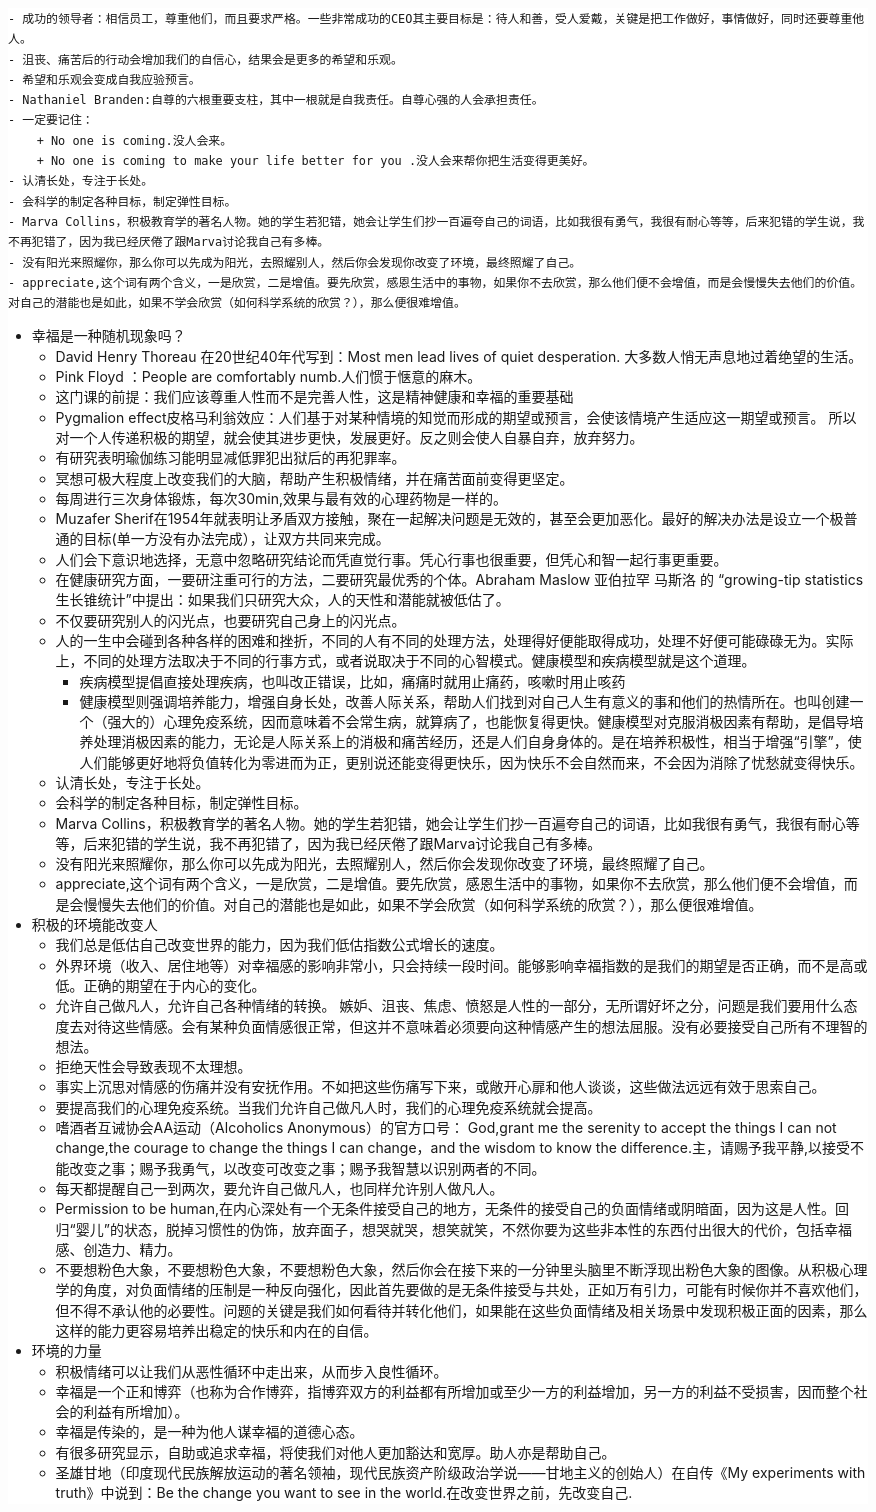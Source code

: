 	- 成功的领导者：相信员工，尊重他们，而且要求严格。一些非常成功的CEO其主要目标是：待人和善，受人爱戴，关键是把工作做好，事情做好，同时还要尊重他人。
	- 沮丧、痛苦后的行动会增加我们的自信心，结果会是更多的希望和乐观。
	- 希望和乐观会变成自我应验预言。
	- Nathaniel Branden:自尊的六根重要支柱，其中一根就是自我责任。自尊心强的人会承担责任。
	- 一定要记住：
		+ No one is coming.没人会来。
		+ No one is coming to make your life better for you .没人会来帮你把生活变得更美好。
	- 认清长处，专注于长处。
	- 会科学的制定各种目标，制定弹性目标。
	- Marva Collins，积极教育学的著名人物。她的学生若犯错，她会让学生们抄一百遍夸自己的词语，比如我很有勇气，我很有耐心等等，后来犯错的学生说，我不再犯错了，因为我已经厌倦了跟Marva讨论我自己有多棒。
	- 没有阳光来照耀你，那么你可以先成为阳光，去照耀别人，然后你会发现你改变了环境，最终照耀了自己。
	- appreciate,这个词有两个含义，一是欣赏，二是增值。要先欣赏，感恩生活中的事物，如果你不去欣赏，那么他们便不会增值，而是会慢慢失去他们的价值。对自己的潜能也是如此，如果不学会欣赏（如何科学系统的欣赏？），那么便很难增值。
* 幸福是一种随机现象吗？
	- David Henry Thoreau 在20世纪40年代写到：Most men lead lives of quiet desperation. 大多数人悄无声息地过着绝望的生活。
	- Pink Floyd ：People are comfortably numb.人们惯于惬意的麻木。
	- 这门课的前提：我们应该尊重人性而不是完善人性，这是精神健康和幸福的重要基础
	- Pygmalion effect皮格马利翁效应：人们基于对某种情境的知觉而形成的期望或预言，会使该情境产生适应这一期望或预言。 所以对一个人传递积极的期望，就会使其进步更快，发展更好。反之则会使人自暴自弃，放弃努力。
	- 有研究表明瑜伽练习能明显减低罪犯出狱后的再犯罪率。
	- 冥想可极大程度上改变我们的大脑，帮助产生积极情绪，并在痛苦面前变得更坚定。
	- 每周进行三次身体锻炼，每次30min,效果与最有效的心理药物是一样的。
	- Muzafer Sherif在1954年就表明让矛盾双方接触，聚在一起解决问题是无效的，甚至会更加恶化。最好的解决办法是设立一个极普通的目标(单一方没有办法完成），让双方共同来完成。
	- 人们会下意识地选择，无意中忽略研究结论而凭直觉行事。凭心行事也很重要，但凭心和智一起行事更重要。
	- 在健康研究方面，一要研注重可行的方法，二要研究最优秀的个体。Abraham Maslow 亚伯拉罕 马斯洛 的 “growing-tip statistics生长锥统计”中提出：如果我们只研究大众，人的天性和潜能就被低估了。
	- 不仅要研究别人的闪光点，也要研究自己身上的闪光点。
	- 人的一生中会碰到各种各样的困难和挫折，不同的人有不同的处理方法，处理得好便能取得成功，处理不好便可能碌碌无为。实际上，不同的处理方法取决于不同的行事方式，或者说取决于不同的心智模式。健康模型和疾病模型就是这个道理。
		+ 疾病模型提倡直接处理疾病，也叫改正错误，比如，痛痛时就用止痛药，咳嗽时用止咳药
		+ 健康模型则强调培养能力，增强自身长处，改善人际关系，帮助人们找到对自己人生有意义的事和他们的热情所在。也叫创建一个（强大的）心理免疫系统，因而意味着不会常生病，就算病了，也能恢复得更快。健康模型对克服消极因素有帮助，是倡导培养处理消极因素的能力，无论是人际关系上的消极和痛苦经历，还是人们自身身体的。是在培养积极性，相当于增强“引擎”，使人们能够更好地将负值转化为零进而为正，更别说还能变得更快乐，因为快乐不会自然而来，不会因为消除了忧愁就变得快乐。
	- 认清长处，专注于长处。
	- 会科学的制定各种目标，制定弹性目标。
	- Marva Collins，积极教育学的著名人物。她的学生若犯错，她会让学生们抄一百遍夸自己的词语，比如我很有勇气，我很有耐心等等，后来犯错的学生说，我不再犯错了，因为我已经厌倦了跟Marva讨论我自己有多棒。
	- 没有阳光来照耀你，那么你可以先成为阳光，去照耀别人，然后你会发现你改变了环境，最终照耀了自己。
	- appreciate,这个词有两个含义，一是欣赏，二是增值。要先欣赏，感恩生活中的事物，如果你不去欣赏，那么他们便不会增值，而是会慢慢失去他们的价值。对自己的潜能也是如此，如果不学会欣赏（如何科学系统的欣赏？），那么便很难增值。
* 积极的环境能改变人
	- 我们总是低估自己改变世界的能力，因为我们低估指数公式增长的速度。
	- 外界环境（收入、居住地等）对幸福感的影响非常小，只会持续一段时间。能够影响幸福指数的是我们的期望是否正确，而不是高或低。正确的期望在于内心的变化。
	- 允许自己做凡人，允许自己各种情绪的转换。 嫉妒、沮丧、焦虑、愤怒是人性的一部分，无所谓好坏之分，问题是我们要用什么态度去对待这些情感。会有某种负面情感很正常，但这并不意味着必须要向这种情感产生的想法屈服。没有必要接受自己所有不理智的想法。
	- 拒绝天性会导致表现不太理想。
	- 事实上沉思对情感的伤痛并没有安抚作用。不如把这些伤痛写下来，或敞开心扉和他人谈谈，这些做法远远有效于思索自己。
	- 要提高我们的心理免疫系统。当我们允许自己做凡人时，我们的心理免疫系统就会提高。
	- 嗜酒者互诫协会AA运动（Alcoholics Anonymous）的官方口号： God,grant me the serenity to accept the things I can not change,the courage to change the things I can change，and the wisdom to know the difference.主，请赐予我平静,以接受不能改变之事；赐予我勇气，以改变可改变之事；赐予我智慧以识别两者的不同。
	- 每天都提醒自己一到两次，要允许自己做凡人，也同样允许别人做凡人。
	- Permission to be human,在内心深处有一个无条件接受自己的地方，无条件的接受自己的负面情绪或阴暗面，因为这是人性。回归“婴儿”的状态，脱掉习惯性的伪饰，放弃面子，想哭就哭，想笑就笑，不然你要为这些非本性的东西付出很大的代价，包括幸福感、创造力、精力。
	- 不要想粉色大象，不要想粉色大象，不要想粉色大象，然后你会在接下来的一分钟里头脑里不断浮现出粉色大象的图像。从积极心理学的角度，对负面情绪的压制是一种反向强化，因此首先要做的是无条件接受与共处，正如万有引力，可能有时候你并不喜欢他们，但不得不承认他的必要性。问题的关键是我们如何看待并转化他们，如果能在这些负面情绪及相关场景中发现积极正面的因素，那么这样的能力更容易培养出稳定的快乐和内在的自信。
* 环境的力量
	- 积极情绪可以让我们从恶性循环中走出来，从而步入良性循环。
	- 幸福是一个正和博弈（也称为合作博弈，指博弈双方的利益都有所增加或至少一方的利益增加，另一方的利益不受损害，因而整个社会的利益有所增加）。
	- 幸福是传染的，是一种为他人谋幸福的道德心态。
	- 有很多研究显示，自助或追求幸福，将使我们对他人更加豁达和宽厚。助人亦是帮助自己。
	- 圣雄甘地（印度现代民族解放运动的著名领袖，现代民族资产阶级政治学说——甘地主义的创始人）在自传《My experiments with truth》中说到：Be the change you want to see in the world.在改变世界之前，先改变自己.